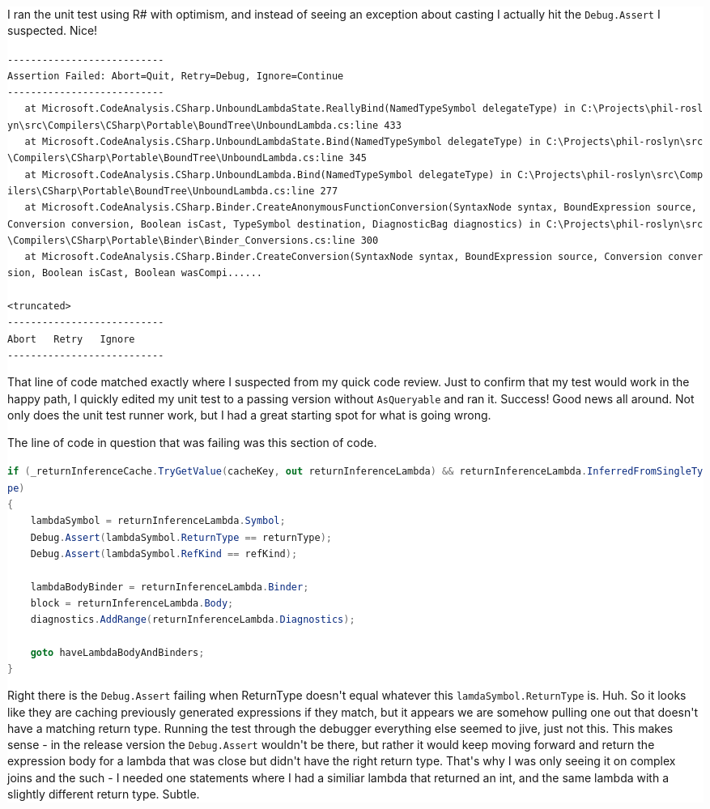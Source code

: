 ``` csharp
```

I ran the unit test using R# with optimism, and instead of seeing an exception about casting I actually hit the `Debug.Assert` I suspected. Nice!

``` console
---------------------------
Assertion Failed: Abort=Quit, Retry=Debug, Ignore=Continue
---------------------------
   at Microsoft.CodeAnalysis.CSharp.UnboundLambdaState.ReallyBind(NamedTypeSymbol delegateType) in C:\Projects\phil-roslyn\src\Compilers\CSharp\Portable\BoundTree\UnboundLambda.cs:line 433
   at Microsoft.CodeAnalysis.CSharp.UnboundLambdaState.Bind(NamedTypeSymbol delegateType) in C:\Projects\phil-roslyn\src\Compilers\CSharp\Portable\BoundTree\UnboundLambda.cs:line 345
   at Microsoft.CodeAnalysis.CSharp.UnboundLambda.Bind(NamedTypeSymbol delegateType) in C:\Projects\phil-roslyn\src\Compilers\CSharp\Portable\BoundTree\UnboundLambda.cs:line 277
   at Microsoft.CodeAnalysis.CSharp.Binder.CreateAnonymousFunctionConversion(SyntaxNode syntax, BoundExpression source, Conversion conversion, Boolean isCast, TypeSymbol destination, DiagnosticBag diagnostics) in C:\Projects\phil-roslyn\src\Compilers\CSharp\Portable\Binder\Binder_Conversions.cs:line 300
   at Microsoft.CodeAnalysis.CSharp.Binder.CreateConversion(SyntaxNode syntax, BoundExpression source, Conversion conversion, Boolean isCast, Boolean wasCompi......

<truncated>
---------------------------
Abort   Retry   Ignore   
---------------------------
```

That line of code matched exactly where I suspected from my quick code review. Just to confirm that my test would work in the happy path, I quickly edited my unit test to a passing version without `AsQueryable` and ran it. Success! Good news all around. Not only does the unit test runner work, but I had a great starting spot for what is going wrong.

The line of code in question that was failing was this section of code.

``` csharp
if (_returnInferenceCache.TryGetValue(cacheKey, out returnInferenceLambda) && returnInferenceLambda.InferredFromSingleType)
{
    lambdaSymbol = returnInferenceLambda.Symbol;
    Debug.Assert(lambdaSymbol.ReturnType == returnType);
    Debug.Assert(lambdaSymbol.RefKind == refKind);

    lambdaBodyBinder = returnInferenceLambda.Binder;
    block = returnInferenceLambda.Body;
    diagnostics.AddRange(returnInferenceLambda.Diagnostics);

    goto haveLambdaBodyAndBinders;
}

```

Right there is the `Debug.Assert` failing when ReturnType doesn't equal whatever this `lamdaSymbol.ReturnType` is. Huh. So it looks like they are caching previously generated expressions if they match, but it appears we are somehow pulling one out that doesn't have a matching return type. Running the test through the debugger everything else seemed to jive, just not this. This makes sense - in the release version the `Debug.Assert` wouldn't be there, but rather it would keep moving forward and return the expression body for a lambda that was close but didn't have the right return type. That's why I was only seeing it on complex joins and the such - I needed one statements where I had a similiar lambda that returned an int, and the same lambda with a slightly different return type. Subtle.
